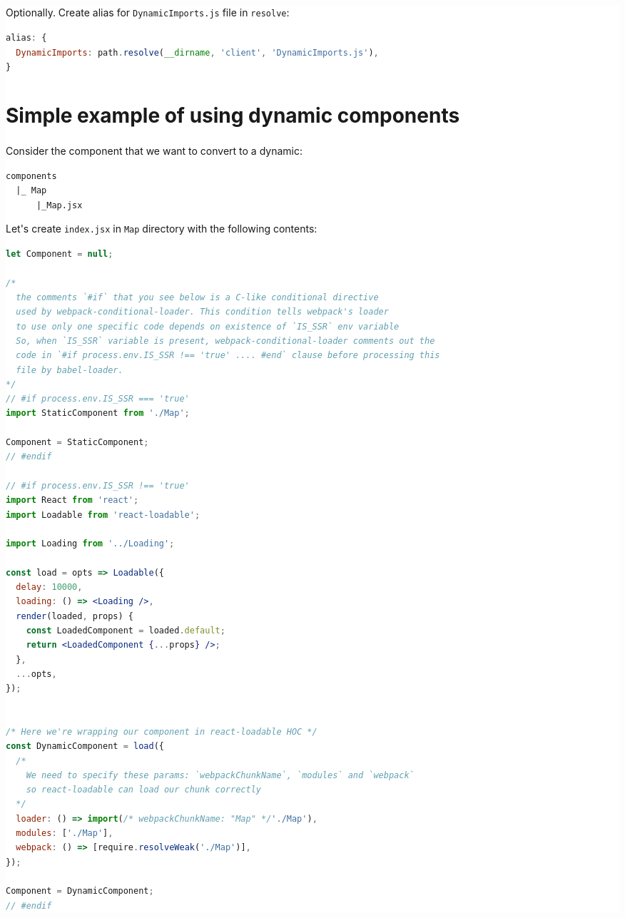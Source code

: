 Optionally. Create alias for `DynamicImports.js` file in `resolve`:
```js
alias: {
  DynamicImports: path.resolve(__dirname, 'client', 'DynamicImports.js'),
}
```

# Simple example of using dynamic components

Consider the component that we want to convert to a dynamic:
```
components
  |_ Map
      |_Map.jsx
```

Let's create `index.jsx` in `Map` directory with the following contents:
```jsx
let Component = null;

/* 
  the comments `#if` that you see below is a C-like conditional directive
  used by webpack-conditional-loader. This condition tells webpack's loader
  to use only one specific code depends on existence of `IS_SSR` env variable
  So, when `IS_SSR` variable is present, webpack-conditional-loader comments out the
  code in `#if process.env.IS_SSR !== 'true' .... #end` clause before processing this
  file by babel-loader.
*/
// #if process.env.IS_SSR === 'true'
import StaticComponent from './Map';

Component = StaticComponent;
// #endif

// #if process.env.IS_SSR !== 'true'
import React from 'react';
import Loadable from 'react-loadable';

import Loading from '../Loading';

const load = opts => Loadable({
  delay: 10000,
  loading: () => <Loading />,
  render(loaded, props) {
    const LoadedComponent = loaded.default;
    return <LoadedComponent {...props} />;
  },
  ...opts,
});


/* Here we're wrapping our component in react-loadable HOC */
const DynamicComponent = load({
  /* 
    We need to specify these params: `webpackChunkName`, `modules` and `webpack`
    so react-loadable can load our chunk correctly
  */
  loader: () => import(/* webpackChunkName: "Map" */'./Map'),
  modules: ['./Map'],
  webpack: () => [require.resolveWeak('./Map')],
});

Component = DynamicComponent;
// #endif
```